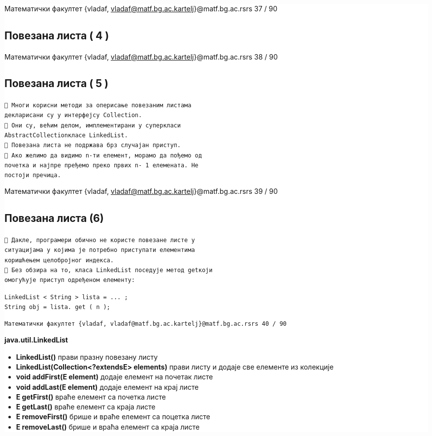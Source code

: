 
Математички факултет {vladaf, vladaf@matf.bg.ac.kartelj}@matf.bg.ac.rsrs 37 / 90

## Повезана листа ( 4 )


Математички факултет {vladaf, vladaf@matf.bg.ac.kartelj}@matf.bg.ac.rsrs 38 / 90

## Повезана листа ( 5 )

```
 Многи корисни методи за оперисање повезаним листама
декларисани су у интерфејсу Collection.
 Они су, већим делом, имплементирани у суперкласи
AbstractCollectionкласе LinkedList.
 Повезана листа не подржава брз случајан приступ.
 Ако желимо да видимо n-ти елемент, морамо да пођемо од
почетка и најпре пређемо преко првих n- 1 елемената. Не
постоји пречица.
```

Математички факултет {vladaf, vladaf@matf.bg.ac.kartelj}@matf.bg.ac.rsrs 39 / 90

## Повезана листа (6)

```
 Дакле, програмери обично не користе повезане листе у
ситуацијама у којима је потребно приступати елементима
коришћењем целобројног индекса.
 Без обзира на то, класа LinkedList поседује метод getкоји
омогућује приступ одређеном елементу:
```
```
LinkedList < String > lista = ... ;
String obj = lista. get ( n );
```

```
Математички факултет {vladaf, vladaf@matf.bg.ac.kartelj}@matf.bg.ac.rsrs 40 / 90
```
**java.util.LinkedList<E>**

- **LinkedList()**
    прави празну повезану листу
- **LinkedList(Collection<?extendsE> elements)**
    прави листу и додаје све елементе из колекције
- **void addFirst(E element)**
    додаје елемент на почетак листе
- **void addLast(E element)**
    додаје елемент на крај листе
- **E getFirst()**
    враће елемент са почетка листе
- **E getLast()**
    враће елемент са краја листе
- **E removeFirst()**
    брише и враће елемент са поцетка листе
- **E removeLast()**
    брише и враћа елемент са краја листе
